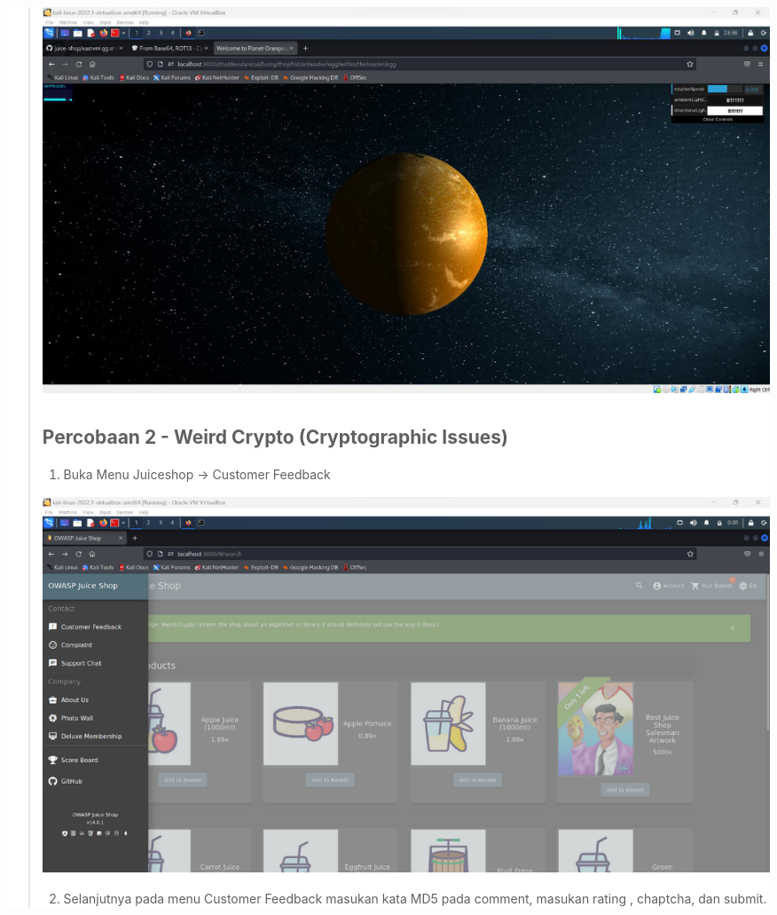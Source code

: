 > ![](media/image8.png)
>
> ## Percobaan 2 - Weird Crypto (Cryptographic Issues)
> 
> 1. Buka Menu Juiceshop -> Customer Feedback
>
> ![](media/image9.png)
>
> 2. Selanjutnya pada menu Customer Feedback masukan kata MD5 pada comment,
> masukan rating , chaptcha, dan submit.
>